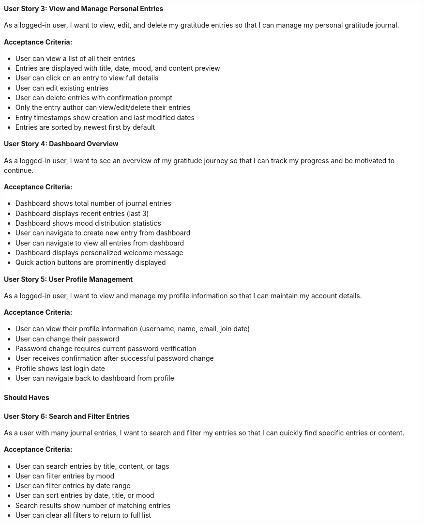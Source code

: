 **User Story 3: View and Manage Personal Entries**

As a logged-in user, I want to view, edit, and delete my gratitude entries so that I can manage my personal gratitude journal.  


**Acceptance Criteria:**
- User can view a list of all their entries
- Entries are displayed with title, date, mood, and content preview
- User can click on an entry to view full details
- User can edit existing entries
- User can delete entries with confirmation prompt
- Only the entry author can view/edit/delete their entries
- Entry timestamps show creation and last modified dates
- Entries are sorted by newest first by default

**User Story 4: Dashboard Overview**

As a logged-in user, I want to see an overview of my gratitude journey so that I can track my progress and be motivated to continue.  


**Acceptance Criteria:**
- Dashboard shows total number of journal entries
- Dashboard displays recent entries (last 3)
- Dashboard shows mood distribution statistics
- User can navigate to create new entry from dashboard
- User can navigate to view all entries from dashboard
- Dashboard displays personalized welcome message
- Quick action buttons are prominently displayed

**User Story 5: User Profile Management**

As a logged-in user, I want to view and manage my profile information so that I can maintain my account details.  


**Acceptance Criteria:**
- User can view their profile information (username, name, email, join date)
- User can change their password
- Password change requires current password verification
- User receives confirmation after successful password change
- Profile shows last login date
- User can navigate back to dashboard from profile

#### Should Haves

**User Story 6: Search and Filter Entries**

As a user with many journal entries, I want to search and filter my entries so that I can quickly find specific entries or content.  


**Acceptance Criteria:**
- User can search entries by title, content, or tags
- User can filter entries by mood
- User can filter entries by date range
- User can sort entries by date, title, or mood
- Search results show number of matching entries
- User can clear all filters to return to full list
